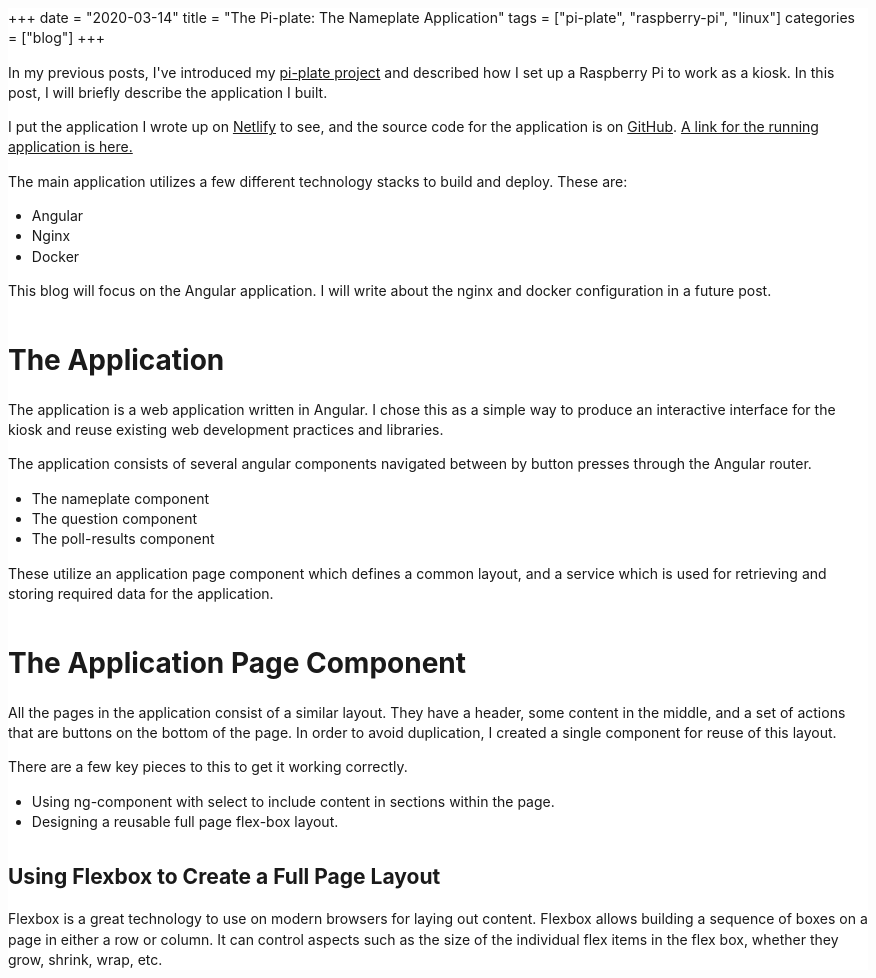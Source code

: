 +++ 
date = "2020-03-14"
title = "The Pi-plate: The Nameplate Application"
tags = ["pi-plate", "raspberry-pi", "linux"]
categories = ["blog"]
+++

In my previous posts, I've introduced my [pi-plate project](https://www.honlsoft.com/projects/pi-plate/) and described how I set up a Raspberry Pi to work as a kiosk.   In this post, I will briefly describe the application I built. 

I put the application I wrote up on [Netlify](https://www.netlify.com) to see, and the source code for the application is on [GitHub](https://github.com/jerhon/pi-plate).  [A link for the running application is here.](https://hs-pi-plate.netlify.com)

The main application utilizes a few different technology stacks to build and deploy.  These are:
* Angular
* Nginx
* Docker

This blog will focus on the Angular application.   I will write about the nginx and docker configuration in a future post. 

# The Application

The application is a web application written in Angular.  I chose this as a simple way to produce an interactive interface for the kiosk and reuse existing web development practices and libraries.  

The application consists of several angular components navigated between by button presses through the Angular router.

* The nameplate component
* The question component
* The poll-results component

These utilize an application page component which defines a common layout, and a service which is used for retrieving and storing required data for the application.

# The Application Page Component

All the pages in the application consist of a similar layout.  They have a header, some content in the middle, and a set of actions that are buttons on the bottom of the page.  In order to avoid duplication, I created a single component for reuse of this layout.

There are a few key pieces to this to get it working correctly.
* Using ng-component with select to include content in sections within the page.
* Designing a reusable full page flex-box layout.

## Using Flexbox to Create a Full Page Layout

Flexbox is a great technology to use on modern browsers for laying out content.  Flexbox allows building a sequence of boxes on a page in either a row or column.  It can control aspects such as the size of the individual flex items in the flex box, whether they grow, shrink, wrap, etc.
